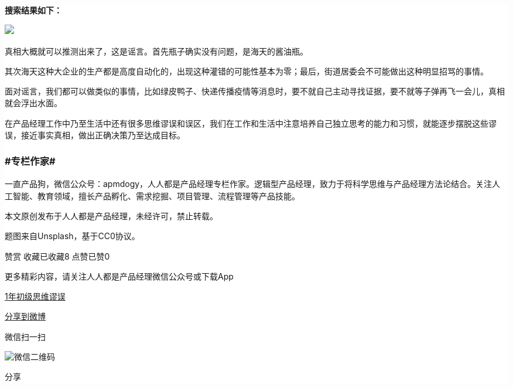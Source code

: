 **搜索结果如下：**

![](https://image.woshipm.com/wp-files/2022/04/IuC5713jhSuFsOs9qvta.jpg)

真相大概就可以推测出来了，这是谣言。首先瓶子确实没有问题，是海天的酱油瓶。

其次海天这种大企业的生产都是高度自动化的，出现这种灌错的可能性基本为零；最后，街道居委会不可能做出这种明显招骂的事情。

面对谣言，我们都可以做类似的事情，比如绿皮鸭子、快递传播疫情等消息时，要不就自己主动寻找证据，要不就等子弹再飞一会儿，真相就会浮出水面。

在产品经理工作中乃至生活中还有很多思维谬误和误区，我们在工作和生活中注意培养自己独立思考的能力和习惯，就能逐步摆脱这些谬误，接近事实真相，做出正确决策乃至达成目标。

### #专栏作家#

一直产品狗，微信公众号：apmdogy，人人都是产品经理专栏作家。逻辑型产品经理，致力于将科学思维与产品经理方法论结合。关注人工智能、教育领域，擅长产品孵化、需求挖掘、项目管理、流程管理等产品技能。

本文原创发布于人人都是产品经理，未经许可，禁止转载。

题图来自Unsplash，基于CC0协议。

赞赏 收藏已收藏8 点赞已赞0

更多精彩内容，请关注人人都是产品经理微信公众号或下载App

[1年](https://www.woshipm.com/tag/1%e5%b9%b4)[初级](https://www.woshipm.com/tag/%e5%88%9d%e7%ba%a7)[思维谬误](https://www.woshipm.com/tag/%e6%80%9d%e7%bb%b4%e8%b0%ac%e8%af%af)

[分享到微博](https://service.weibo.com/share/share.php?appkey=2775287854&title=常见思维谬误&url=https://www.woshipm.com/pmd/5408275.html&pic=https://image.woshipm.com/wp-files/2022/04/YqDnDk5GyL9XaRbfE0JZ.jpg)

微信扫一扫

![微信二维码](https://api.pwmqr.com/qrcode/create/?url=https://www.woshipm.com/pmd/5408275.html)

分享